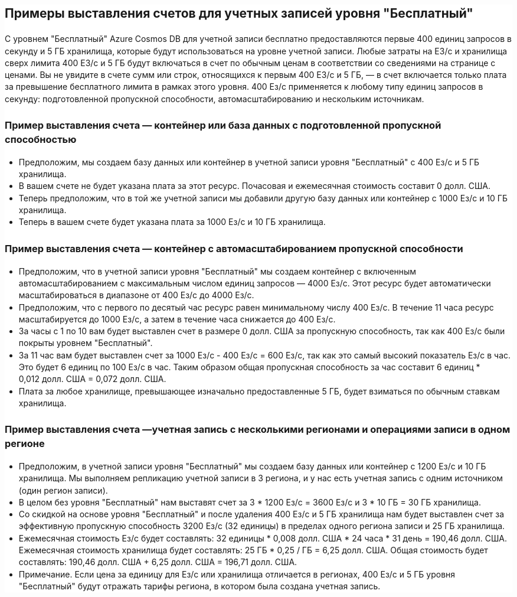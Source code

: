 ## <a name="billing-examples-with-free-tier-accounts"></a>Примеры выставления счетов для учетных записей уровня "Бесплатный"
С уровнем "Бесплатный" Azure Cosmos DB для учетной записи бесплатно предоставляются первые 400 единиц запросов в секунду и 5 ГБ хранилища, которые будут использоваться на уровне учетной записи. Любые затраты на ЕЗ/с и хранилища сверх лимита 400 ЕЗ/с и 5 ГБ будут включаться в счет по обычным ценам в соответствии со сведениями на странице с ценами. Вы не увидите в счете сумм или строк, относящихся к первым 400 ЕЗ/с и 5 ГБ, — в счет включается только плата за превышение бесплатного лимита в рамках этого уровня. 400 Ез/с применяется к любому типу единиц запросов в секунду: подготовленной пропускной способности, автомасштабированию и нескольким источникам.  

### <a name="billing-example---container-or-database-with-provisioned-throughput"></a>Пример выставления счета — контейнер или база данных с подготовленной пропускной способностью
- Предположим, мы создаем базу данных или контейнер в учетной записи уровня "Бесплатный" с 400 Ез/с и 5 ГБ хранилища.
- В вашем счете не будет указана плата за этот ресурс. Почасовая и ежемесячная стоимость составит 0 долл. США.
- Теперь предположим, что в той же учетной записи мы добавили другую базу данных или контейнер с 1000 Ез/с и 10 ГБ хранилища.
- Теперь в вашем счете будет указана плата за 1000 Ез/с и 10 ГБ хранилища. 

### <a name="billing-example---container-with-autoscale-throughput"></a>Пример выставления счета — контейнер с автомасштабированием пропускной способности
- Предположим, что в учетной записи уровня "Бесплатный" мы создаем контейнер с включенным автомасштабированием с максимальным числом единиц запросов — 4000 Ез/с. Этот ресурс будет автоматически масштабироваться в диапазоне от 400 Ез/с до 4000 Ез/с. 
- Предположим, что с первого по десятый час ресурс равен минимальному числу 400 Ез/с. В течение 11 часа ресурс масштабируется до 1000 Ез/с, а затем в течение часа снижается до 400 Ез/с.
- За часы с 1 по 10 вам будет выставлен счет в размере 0 долл. США за пропускную способность, так как 400 Ез/с были покрыты уровнем "Бесплатный". 
- За 11 час вам будет выставлен счет за 1000 Ез/с - 400 Ез/с = 600 Ез/с, так как это самый высокий показатель Ез/с в час. Это будет 6 единиц по 100 Ез/с в час. Таким образом общая пропускная способность за час составит 6 единиц * 0,012 долл. США = 0,072 долл. США. 
- Плата за любое хранилище, превышающее изначально предоставленные 5 ГБ, будет взиматься по обычным ставкам хранилища. 

### <a name="billing-example---multi-region-single-write-region-account"></a>Пример выставления счета —учетная запись с несколькими регионами и операциями записи в одном регионе
- Предположим, в учетной записи уровня "Бесплатный" мы создаем базу данных или контейнер с 1200 Ез/с и 10 ГБ хранилища. Мы выполняем репликацию учетной записи в 3 региона, и у нас есть учетная запись с одним источником (один регион записи).
- В целом без уровня "Бесплатный" нам выставят счет за 3 * 1200 Ез/с = 3600 Ез/с и 3 * 10 ГБ = 30 ГБ хранилища.
- Со скидкой на основе уровня "Бесплатный" и после удаления 400 Ез/с и 5 ГБ хранилища нам будет выставлен счет за эффективную пропускную способность 3200 Ез/с (32 единицы) в пределах одного региона записи и 25 ГБ хранилища.
- Ежемесячная стоимость Ез/с будет составлять: 32 единицы * 0,008 долл. США * 24 часа * 31 день = 190,46 долл. США. Ежемесячная стоимость хранилища будет составлять: 25 ГБ * 0,25 / ГБ = 6,25 долл. США. Общая стоимость будет составлять: 190,46 долл. США + 6,25 долл. США = 196,71 долл. США.
- Примечание. Если цена за единицу для Ез/с или хранилища отличается в регионах, 400 Ез/с и 5 ГБ уровня "Бесплатный" будут отражать тарифы региона, в котором была создана учетная запись.
